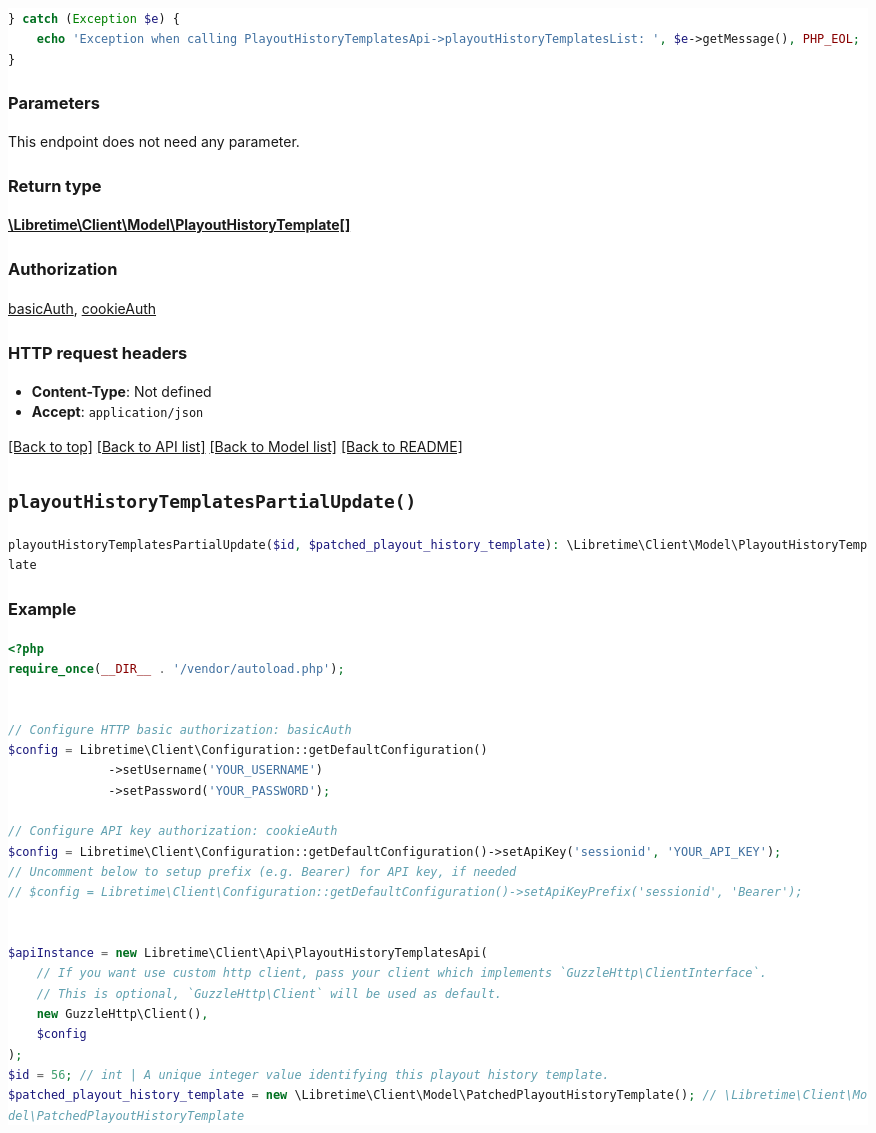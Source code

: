 ```php
} catch (Exception $e) {
    echo 'Exception when calling PlayoutHistoryTemplatesApi->playoutHistoryTemplatesList: ', $e->getMessage(), PHP_EOL;
}
```

### Parameters

This endpoint does not need any parameter.

### Return type

[**\Libretime\Client\Model\PlayoutHistoryTemplate[]**](../Model/PlayoutHistoryTemplate.md)

### Authorization

[basicAuth](../../README.md#basicAuth), [cookieAuth](../../README.md#cookieAuth)

### HTTP request headers

- **Content-Type**: Not defined
- **Accept**: `application/json`

[[Back to top]](#) [[Back to API list]](../../README.md#endpoints)
[[Back to Model list]](../../README.md#models)
[[Back to README]](../../README.md)

## `playoutHistoryTemplatesPartialUpdate()`

```php
playoutHistoryTemplatesPartialUpdate($id, $patched_playout_history_template): \Libretime\Client\Model\PlayoutHistoryTemplate
```



### Example

```php
<?php
require_once(__DIR__ . '/vendor/autoload.php');


// Configure HTTP basic authorization: basicAuth
$config = Libretime\Client\Configuration::getDefaultConfiguration()
              ->setUsername('YOUR_USERNAME')
              ->setPassword('YOUR_PASSWORD');

// Configure API key authorization: cookieAuth
$config = Libretime\Client\Configuration::getDefaultConfiguration()->setApiKey('sessionid', 'YOUR_API_KEY');
// Uncomment below to setup prefix (e.g. Bearer) for API key, if needed
// $config = Libretime\Client\Configuration::getDefaultConfiguration()->setApiKeyPrefix('sessionid', 'Bearer');


$apiInstance = new Libretime\Client\Api\PlayoutHistoryTemplatesApi(
    // If you want use custom http client, pass your client which implements `GuzzleHttp\ClientInterface`.
    // This is optional, `GuzzleHttp\Client` will be used as default.
    new GuzzleHttp\Client(),
    $config
);
$id = 56; // int | A unique integer value identifying this playout history template.
$patched_playout_history_template = new \Libretime\Client\Model\PatchedPlayoutHistoryTemplate(); // \Libretime\Client\Model\PatchedPlayoutHistoryTemplate
```